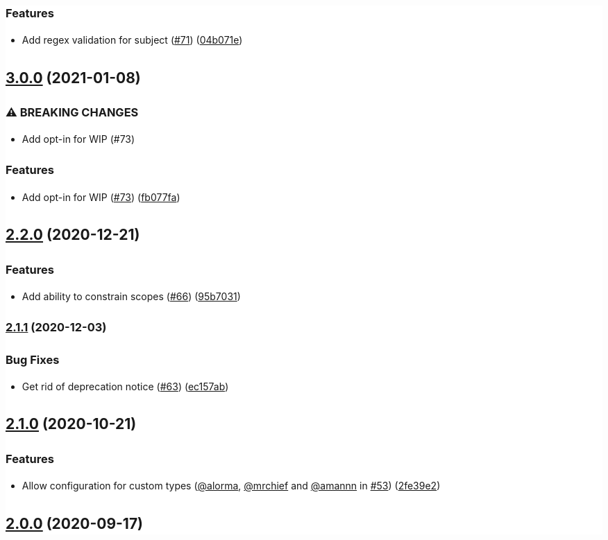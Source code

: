 ### Features

* Add regex validation for subject ([#71](https://github.com/amannn/action-semantic-pull-request/issues/71)) ([04b071e](https://github.com/amannn/action-semantic-pull-request/commit/04b071e606842fe1c6b50fcbc0cab856c7d1cb49))

## [3.0.0](https://github.com/amannn/action-semantic-pull-request/compare/v2.2.0...v3.0.0) (2021-01-08)


### ⚠ BREAKING CHANGES

* Add opt-in for WIP (#73)

### Features

* Add opt-in for WIP ([#73](https://github.com/amannn/action-semantic-pull-request/issues/73)) ([fb077fa](https://github.com/amannn/action-semantic-pull-request/commit/fb077fa571d6e14bc0ba9bc5b971e741ac693399))

## [2.2.0](https://github.com/amannn/action-semantic-pull-request/compare/v2.1.1...v2.2.0) (2020-12-21)


### Features

* Add ability to constrain scopes ([#66](https://github.com/amannn/action-semantic-pull-request/issues/66)) ([95b7031](https://github.com/amannn/action-semantic-pull-request/commit/95b703180f65c7da62280f216fb2a6fcc176dd26))

### [2.1.1](https://github.com/amannn/action-semantic-pull-request/compare/v2.1.0...v2.1.1) (2020-12-03)


### Bug Fixes

* Get rid of deprecation notice ([#63](https://github.com/amannn/action-semantic-pull-request/issues/63)) ([ec157ab](https://github.com/amannn/action-semantic-pull-request/commit/ec157abe0cb1f9c0ec79c022db8a5e6245f53df8))

## [2.1.0](https://github.com/amannn/action-semantic-pull-request/compare/v2.0.0...v2.1.0) (2020-10-21)


### Features

* Allow configuration for custom types ([@alorma](https://github.com/alorma), [@mrchief](https://github.com/mrchief) and [@amannn](https://github.com/amannn) in [#53](https://github.com/amannn/action-semantic-pull-request/issues/53)) ([2fe39e2](https://github.com/amannn/action-semantic-pull-request/commit/2fe39e2ce8ed0337bff045b6b6457e685d0dd51f))

## [2.0.0](https://github.com/amannn/action-semantic-pull-request/compare/v1.2.10...v2.0.0) (2020-09-17)
